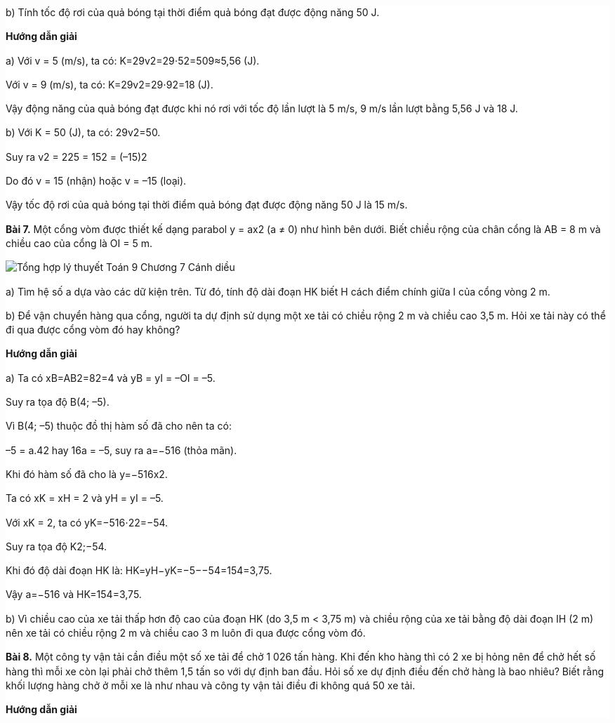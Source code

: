 b) Tính tốc độ rơi của quả bóng tại thời điểm quả bóng đạt được động năng 50 J.

**Hướng dẫn giải**

a) Với v = 5 (m/s), ta có: K=29v2=29⋅52=509≈5,56 (J).

Với v = 9 (m/s), ta có: K=29v2=29⋅92=18 (J).

Vậy động năng của quả bóng đạt được khi nó rơi với tốc độ lần lượt là 5 m/s, 9 m/s lần lượt bằng 5,56 J và 18 J.

b) Với K = 50 (J), ta có: 29v2=50.

Suy ra v2 = 225 = 152 = (–15)2

Do đó v = 15 (nhận) hoặc v = –15 (loại).

Vậy tốc độ rơi của quả bóng tại thời điểm quả bóng đạt được động năng 50 J là 15 m/s.

**Bài 7.** Một cổng vòm được thiết kế dạng parabol y = ax2 (a ≠ 0) như hình bên dưới. Biết chiều rộng của chân cổng là AB = 8 m và chiều cao của cổng là OI = 5 m.

![Tổng hợp lý thuyết Toán 9 Chương 7 Cánh diều](https://vietjack.com/toan-9-cd/images/ly-thuyet-bai-tap-cuoi-chuong-7-232425.PNG)

a) Tìm hệ số a dựa vào các dữ kiện trên. Từ đó, tính độ dài đoạn HK biết H cách điểm chính giữa I của cổng vòng 2 m.

b) Để vận chuyển hàng qua cổng, người ta dự định sử dụng một xe tải có chiều rộng 2 m và chiều cao 3,5 m. Hỏi xe tải này có thể đi qua được cổng vòm đó hay không?

**Hướng dẫn giải**

a) Ta có xB=AB2=82=4 và yB = yI = –OI = –5.

Suy ra tọa độ B(4; –5).

Vì B(4; –5) thuộc đồ thị hàm số đã cho nên ta có:

–5 = a.42 hay 16a = –5, suy ra a=−516 (thỏa mãn).

Khi đó hàm số đã cho là y=−516x2.

Ta có xK = xH = 2 và yH = yI = –5.

Với xK = 2, ta có yK=−516⋅22=−54.

Suy ra tọa độ K2;−54.

Khi đó độ dài đoạn HK là: HK=yH−yK=−5−−54=154=3,75.

Vậy a=−516 và HK=154=3,75.

b) Vì chiều cao của xe tải thấp hơn độ cao của đoạn HK (do 3,5 m < 3,75 m) và chiều rộng của xe tải bằng độ dài đoạn IH (2 m) nên xe tải có chiều rộng 2 m và chiều cao 3 m luôn đi qua được cổng vòm đó.

**Bài 8.** Một công ty vận tải cần điều một số xe tải để chở 1 026 tấn hàng. Khi đến kho hàng thì có 2 xe bị hỏng nên để chở hết số hàng thì mỗi xe còn lại phải chở thêm 1,5 tấn so với dự định ban đầu. Hỏi số xe dự định điều đến chở hàng là bao nhiêu? Biết rằng khối lượng hàng chở ở mỗi xe là như nhau và công ty vận tải điều đi không quá 50 xe tải.

**Hướng dẫn giải**
